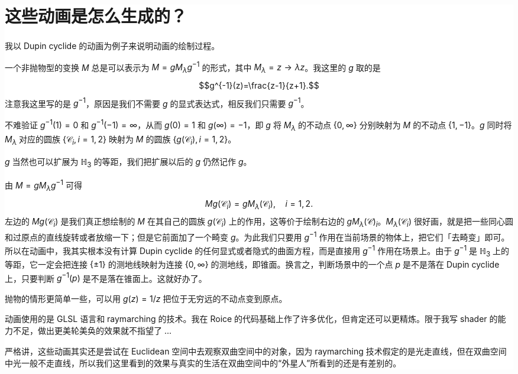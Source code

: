 # 这些动画是怎么生成的？

我以 Dupin cyclide 的动画为例子来说明动画的绘制过程。

一个非抛物型的变换 $M$ 总是可以表示为 $M = gM_\lambda g^{-1}$ 的形式，其中 $M_\lambda=z\to\lambda z$。我这里的 $g$ 取的是
$$g^{-1}(z)=\frac{z-1}{z+1}.$$
注意我这里写的是 $g^{-1}$，原因是我们不需要 $g$ 的显式表达式，相反我们只需要 $g^{-1}$。

不难验证 $g^{-1}(1)=0$ 和 $g^{-1}(-1)=\infty$，从而 $g(0)=1$ 和 $g(\infty)=-1$，即 $g$ 将 $M_\lambda$ 的不动点 $\{0,\infty\}$ 分别映射为 $M$ 的不动点 $\{1,-1\}$。$g$ 同时将 $M_\lambda$ 对应的圆族 $\{\mathcal{C}_i,i=1,2\}$ 映射为 $M$ 的圆族 $\{g(\mathcal{C}_i),i=1,2\}$。

$g$ 当然也可以扩展为 $\mathbb{H}_3$ 的等距，我们把扩展以后的 $g$ 仍然记作 $g$。

由 $M = gM_\lambda g^{-1}$ 可得
$$Mg(\mathcal{C}_i) = gM_\lambda (\mathcal{C}_i),\quad i=1,2.$$
左边的 $Mg(\mathcal{C}_i)$ 是我们真正想绘制的 $M$ 在其自己的圆族 $g(\mathcal{C}_i)$ 上的作用，这等价于绘制右边的 $gM_\lambda(\mathcal{C})_i$。$M_\lambda(\mathcal{C}_i)$ 很好画，就是把一些同心圆和过原点的直线旋转或者放缩一下；但是它前面加了一个畸变 $g$。为此我们只要用 $g^{-1}$ 作用在当前场景的物体上，把它们「去畸变」即可。所以在动画中，我其实根本没有计算 Dupin cyclide 的任何显式或者隐式的曲面方程，而是直接用 $g^{-1}$ 作用在场景上。由于 $g^{-1}$ 是 $\mathbb{H}_3$ 上的等距，它一定会把连接 $\{\pm1\}$ 的测地线映射为连接 $\{0,\infty\}$ 的测地线，即锥面。换言之，判断场景中的一个点 $p$ 是不是落在 Dupin cyclide 上，只要判断 $g^{-1}(p)$ 是不是落在锥面上。这就好办了。

抛物的情形更简单一些，可以用 $g(z)=1/z$ 把位于无穷远的不动点变到原点。

动画使用的是 GLSL 语言和 raymarching 的技术。我在 Roice 的代码基础上作了许多优化，但肯定还可以更精炼。限于我写 shader 的能力不足，做出更美轮美奂的效果就不指望了 ...

严格讲，这些动画其实还是尝试在 Euclidean 空间中去观察双曲空间中的对象，因为 raymarching 技术假定的是光走直线，但在双曲空间中光一般不走直线，所以我们这里看到的效果与真实的生活在双曲空间中的“外星人”所看到的还是有差别的。